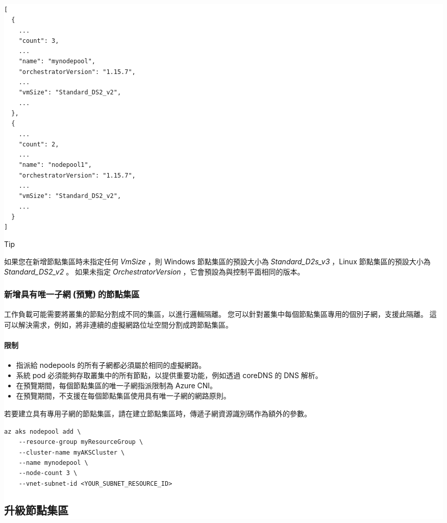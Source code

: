 ```output
[
  {
    ...
    "count": 3,
    ...
    "name": "mynodepool",
    "orchestratorVersion": "1.15.7",
    ...
    "vmSize": "Standard_DS2_v2",
    ...
  },
  {
    ...
    "count": 2,
    ...
    "name": "nodepool1",
    "orchestratorVersion": "1.15.7",
    ...
    "vmSize": "Standard_DS2_v2",
    ...
  }
]
```

> [!TIP]
> 如果您在新增節點集區時未指定任何 *VmSize* ，則 Windows 節點集區的預設大小為 *Standard_D2s_v3* ，Linux 節點集區的預設大小為 *Standard_DS2_v2* 。 如果未指定 *OrchestratorVersion* ，它會預設為與控制平面相同的版本。

### <a name="add-a-node-pool-with-a-unique-subnet-preview"></a>新增具有唯一子網 (預覽) 的節點集區

工作負載可能需要將叢集的節點分割成不同的集區，以進行邏輯隔離。 您可以針對叢集中每個節點集區專用的個別子網，支援此隔離。 這可以解決需求，例如，將非連續的虛擬網路位址空間分割成跨節點集區。

#### <a name="limitations"></a>限制

* 指派給 nodepools 的所有子網都必須屬於相同的虛擬網路。
* 系統 pod 必須能夠存取叢集中的所有節點，以提供重要功能，例如透過 coreDNS 的 DNS 解析。
* 在預覽期間，每個節點集區的唯一子網指派限制為 Azure CNI。
* 在預覽期間，不支援在每個節點集區使用具有唯一子網的網路原則。

若要建立具有專用子網的節點集區，請在建立節點集區時，傳遞子網資源識別碼作為額外的參數。

```azurecli-interactive
az aks nodepool add \
    --resource-group myResourceGroup \
    --cluster-name myAKSCluster \
    --name mynodepool \
    --node-count 3 \
    --vnet-subnet-id <YOUR_SUBNET_RESOURCE_ID>
```

## <a name="upgrade-a-node-pool"></a>升級節點集區


[kubernetes-drain]: https://kubernetes.io/docs/tasks/administer-cluster/safely-drain-node/
[kubectl-get]: https://kubernetes.io/docs/reference/generated/kubectl/kubectl-commands#get
[kubectl-taint]: https://kubernetes.io/docs/reference/generated/kubectl/kubectl-commands#taint
[kubectl-describe]: https://kubernetes.io/docs/reference/generated/kubectl/kubectl-commands#describe
[kubernetes-labels]: https://kubernetes.io/docs/concepts/overview/working-with-objects/labels/
[kubernetes-label-syntax]: https://kubernetes.io/docs/concepts/overview/working-with-objects/labels/#syntax-and-character-set
[aks-windows]: windows-container-cli.md
[az-aks-get-credentials]: /cli/azure/aks#az-aks-get-credentials
[az-aks-create]: /cli/azure/aks#az-aks-create
[az-aks-get-upgrades]: /cli/azure/aks?view=azure-cli-latest#az-aks-get-upgrades
[az-aks-nodepool-add]: /cli/azure/aks/nodepool?view=azure-cli-latest#az-aks-nodepool-add
[az-aks-nodepool-list]: /cli/azure/aks/nodepool?view=azure-cli-latest#az-aks-nodepool-list
[az-aks-nodepool-update]: /cli/azure/aks/nodepool?view=azure-cli-latest#az-aks-nodepool-update
[az-aks-nodepool-upgrade]: /cli/azure/aks/nodepool?view=azure-cli-latest#az-aks-nodepool-upgrade
[az-aks-nodepool-scale]: /cli/azure/aks/nodepool?view=azure-cli-latest#az-aks-nodepool-scale
[az-aks-nodepool-delete]: /cli/azure/aks/nodepool?view=azure-cli-latest#az-aks-nodepool-delete
[az-extension-add]: /cli/azure/extension#az-extension-add
[az-extension-update]: /cli/azure/extension#az-extension-update
[az-group-create]: /cli/azure/group#az-group-create
[az-group-delete]: /cli/azure/group#az-group-delete
[az-deployment-group-create]: /cli/azure/deployment/group#az_deployment_group_create
[gpu-cluster]: gpu-cluster.md
[install-azure-cli]: /cli/azure/install-azure-cli
[operator-best-practices-advanced-scheduler]: operator-best-practices-advanced-scheduler.md
[quotas-skus-regions]: quotas-skus-regions.md
[supported-versions]: supported-kubernetes-versions.md
[tag-limitation]: ../azure-resource-manager/management/tag-resources.md
[taints-tolerations]: operator-best-practices-advanced-scheduler.md#provide-dedicated-nodes-using-taints-and-tolerations
[vm-sizes]: ../virtual-machines/sizes.md
[use-system-pool]: use-system-pools.md
[ip-limitations]: ../virtual-network/virtual-network-ip-addresses-overview-arm#standard
[node-resource-group]: faq.md#why-are-two-resource-groups-created-with-aks
[vmss-commands]: ../virtual-machine-scale-sets/virtual-machine-scale-sets-networking.md#public-ipv4-per-virtual-machine
[az-list-ips]: /cli/azure/vmss?view=azure-cli-latest.md#az-vmss-list-instance-public-ips
[reduce-latency-ppg]: reduce-latency-ppg.md